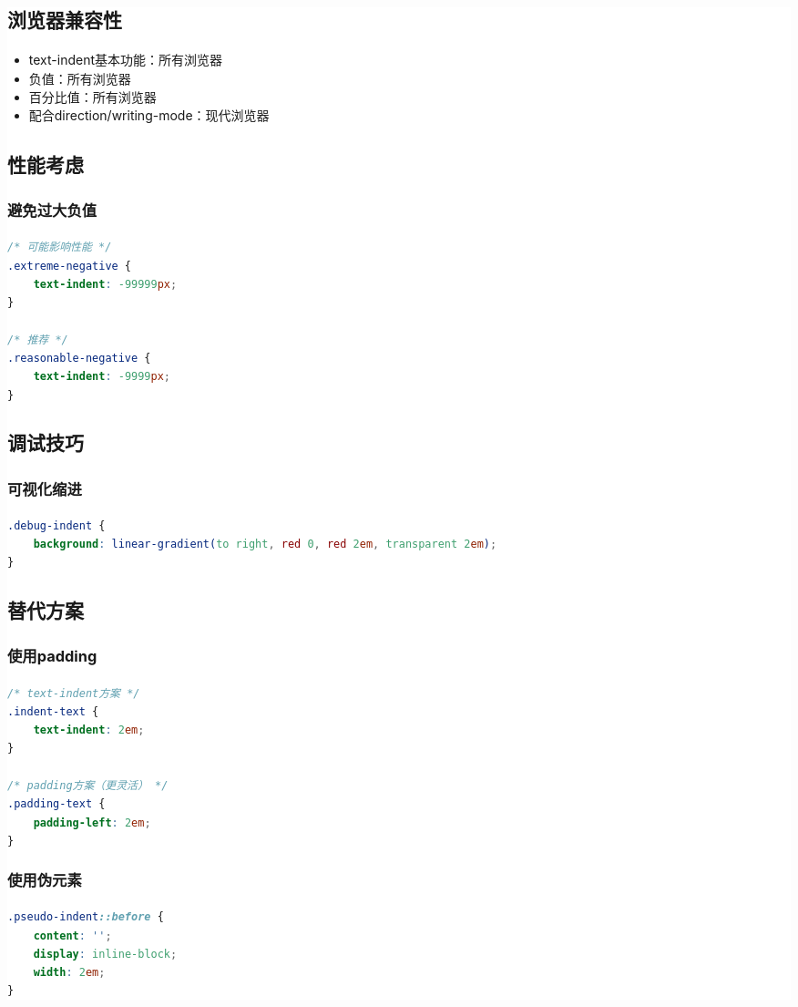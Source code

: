 ## 浏览器兼容性

- text-indent基本功能：所有浏览器
- 负值：所有浏览器
- 百分比值：所有浏览器
- 配合direction/writing-mode：现代浏览器

## 性能考虑

### 避免过大负值
```css
/* 可能影响性能 */
.extreme-negative {
    text-indent: -99999px;
}

/* 推荐 */
.reasonable-negative {
    text-indent: -9999px;
}
```

## 调试技巧

### 可视化缩进
```css
.debug-indent {
    background: linear-gradient(to right, red 0, red 2em, transparent 2em);
}
```

## 替代方案

### 使用padding
```css
/* text-indent方案 */
.indent-text {
    text-indent: 2em;
}

/* padding方案（更灵活） */
.padding-text {
    padding-left: 2em;
}
```

### 使用伪元素
```css
.pseudo-indent::before {
    content: '';
    display: inline-block;
    width: 2em;
}
```
